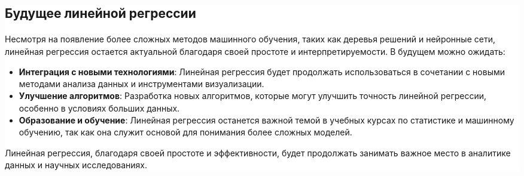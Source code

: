 ## Будущее линейной регрессии

Несмотря на появление более сложных методов машинного обучения, таких как деревья решений и нейронные сети, линейная регрессия остается актуальной благодаря своей простоте и интерпретируемости. В будущем можно ожидать:

- **Интеграция с новыми технологиями**: Линейная регрессия будет продолжать использоваться в сочетании с новыми методами анализа данных и инструментами визуализации.
- **Улучшение алгоритмов**: Разработка новых алгоритмов, которые могут улучшить точность линейной регрессии, особенно в условиях больших данных.
- **Образование и обучение**: Линейная регрессия останется важной темой в учебных курсах по статистике и машинному обучению, так как она служит основой для понимания более сложных моделей.

Линейная регрессия, благодаря своей простоте и эффективности, будет продолжать занимать важное место в аналитике данных и научных исследованиях.